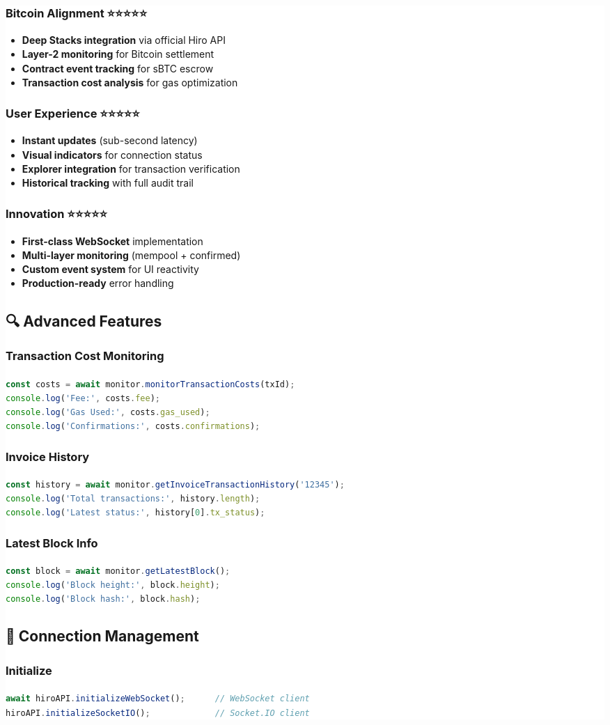 ### Bitcoin Alignment ⭐⭐⭐⭐⭐
- **Deep Stacks integration** via official Hiro API
- **Layer-2 monitoring** for Bitcoin settlement
- **Contract event tracking** for sBTC escrow
- **Transaction cost analysis** for gas optimization

### User Experience ⭐⭐⭐⭐⭐
- **Instant updates** (sub-second latency)
- **Visual indicators** for connection status
- **Explorer integration** for transaction verification
- **Historical tracking** with full audit trail

### Innovation ⭐⭐⭐⭐⭐
- **First-class WebSocket** implementation
- **Multi-layer monitoring** (mempool + confirmed)
- **Custom event system** for UI reactivity
- **Production-ready** error handling

## 🔍 Advanced Features

### Transaction Cost Monitoring
```typescript
const costs = await monitor.monitorTransactionCosts(txId);
console.log('Fee:', costs.fee);
console.log('Gas Used:', costs.gas_used);
console.log('Confirmations:', costs.confirmations);
```

### Invoice History
```typescript
const history = await monitor.getInvoiceTransactionHistory('12345');
console.log('Total transactions:', history.length);
console.log('Latest status:', history[0].tx_status);
```

### Latest Block Info
```typescript
const block = await monitor.getLatestBlock();
console.log('Block height:', block.height);
console.log('Block hash:', block.hash);
```

## 🚦 Connection Management

### Initialize
```typescript
await hiroAPI.initializeWebSocket();      // WebSocket client
hiroAPI.initializeSocketIO();             // Socket.IO client
```
